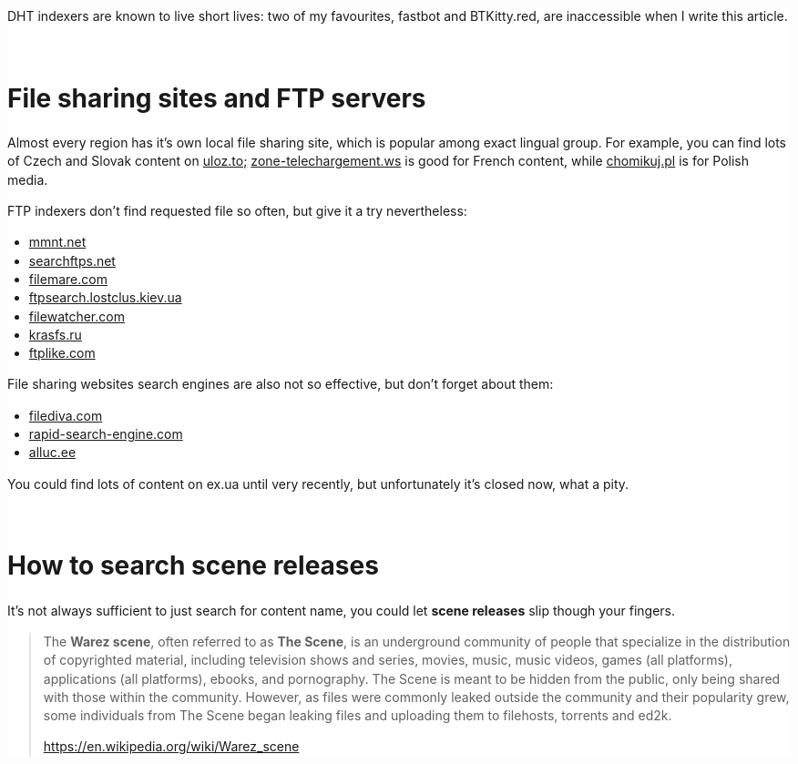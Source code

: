 DHT indexers are known to live short lives: two of my favourites, fastbot and BTKitty.red, are inaccessible when I write this article.
<br><br>

# File sharing sites and FTP servers

Almost every region has it’s own local file sharing site, which is popular among exact lingual group. For example, you can find lots of Czech and Slovak content on <a href="https://uloz.to/" class="af nq" rel="noopener ugc nofollow" target="_blank">uloz.to;</a> <a href="http://www.zone-telechargement.ws/" class="af nq" rel="noopener ugc nofollow" target="_blank">zone-telechargement.ws</a> is good for French content, while <a href="http://chomikuj.pl/" class="af nq" rel="noopener ugc nofollow" target="_blank">chomikuj.pl</a> is for Polish media.

FTP indexers don’t find requested file so often, but give it a try nevertheless:

- <a href="http://www.mmnt.net/" class="af nq" rel="noopener ugc nofollow" target="_blank">mmnt.net</a>
- <a href="http://www.searchftps.net/" class="af nq" rel="noopener ugc nofollow" target="_blank">searchftps.net</a>
- <a href="http://filemare.com/en" class="af nq" rel="noopener ugc nofollow" target="_blank">filemare.com</a>
- <a href="http://ftpsearch.lostclus.kiev.ua/" class="af nq" rel="noopener ugc nofollow" target="_blank">ftpsearch.lostclus.kiev.ua</a>
- <a href="http://www.filewatcher.com/" class="af nq" rel="noopener ugc nofollow" target="_blank">filewatcher.com</a>
- <a href="http://krasfs.ru/" class="af nq" rel="noopener ugc nofollow" target="_blank">krasfs.ru</a>
- <a href="http://ftplike.com/" class="af nq" rel="noopener ugc nofollow" target="_blank">ftplike.com</a>

File sharing websites search engines are also not so effective, but don’t forget about them:

- <a href="http://www.filediva.com" class="af nq" rel="noopener ugc nofollow" target="_blank">filediva.com</a>
- <a href="http://rapid-search-engine.com" class="af nq" rel="noopener ugc nofollow" target="_blank">rapid-search-engine.com</a>
- <a href="http://www.alluc.ee/" class="af nq" rel="noopener ugc nofollow" target="_blank">alluc.ee</a>

You could find lots of content on ex.ua until very recently, but unfortunately it’s closed now, what a pity.
<br><br>

# How to search scene releases

It’s not always sufficient to just search for content name, you could let **scene releases** slip though your fingers.

> The **Warez scene**, often referred to as **The Scene**, is an underground community of people that specialize in the distribution of copyrighted material, including television shows and series, movies, music, music videos, games (all platforms), applications (all platforms), ebooks, and pornography. The Scene is meant to be hidden from the public, only being shared with those within the community. However, as files were commonly leaked outside the community and their popularity grew, some individuals from The Scene began leaking files and uploading them to filehosts, torrents and ed2k.
>
> <a href="https://en.wikipedia.org/wiki/Warez_scene" class="af nq" rel="noopener ugc nofollow" target="_blank">https://en.wikipedia.org/wiki/Warez_scene</a>
